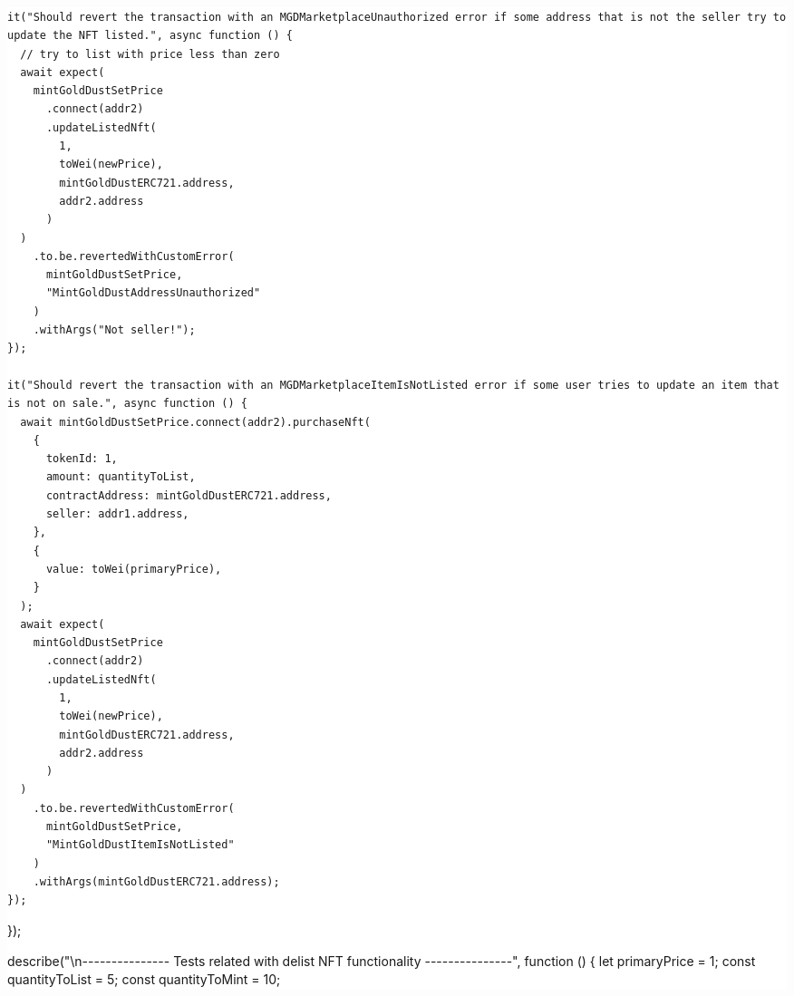     it("Should revert the transaction with an MGDMarketplaceUnauthorized error if some address that is not the seller try to update the NFT listed.", async function () {
      // try to list with price less than zero
      await expect(
        mintGoldDustSetPrice
          .connect(addr2)
          .updateListedNft(
            1,
            toWei(newPrice),
            mintGoldDustERC721.address,
            addr2.address
          )
      )
        .to.be.revertedWithCustomError(
          mintGoldDustSetPrice,
          "MintGoldDustAddressUnauthorized"
        )
        .withArgs("Not seller!");
    });

    it("Should revert the transaction with an MGDMarketplaceItemIsNotListed error if some user tries to update an item that is not on sale.", async function () {
      await mintGoldDustSetPrice.connect(addr2).purchaseNft(
        {
          tokenId: 1,
          amount: quantityToList,
          contractAddress: mintGoldDustERC721.address,
          seller: addr1.address,
        },
        {
          value: toWei(primaryPrice),
        }
      );
      await expect(
        mintGoldDustSetPrice
          .connect(addr2)
          .updateListedNft(
            1,
            toWei(newPrice),
            mintGoldDustERC721.address,
            addr2.address
          )
      )
        .to.be.revertedWithCustomError(
          mintGoldDustSetPrice,
          "MintGoldDustItemIsNotListed"
        )
        .withArgs(mintGoldDustERC721.address);
    });
  });

  describe("\n--------------- Tests related with delist NFT functionality ---------------", function () {
    let primaryPrice = 1;
    const quantityToList = 5;
    const quantityToMint = 10;
